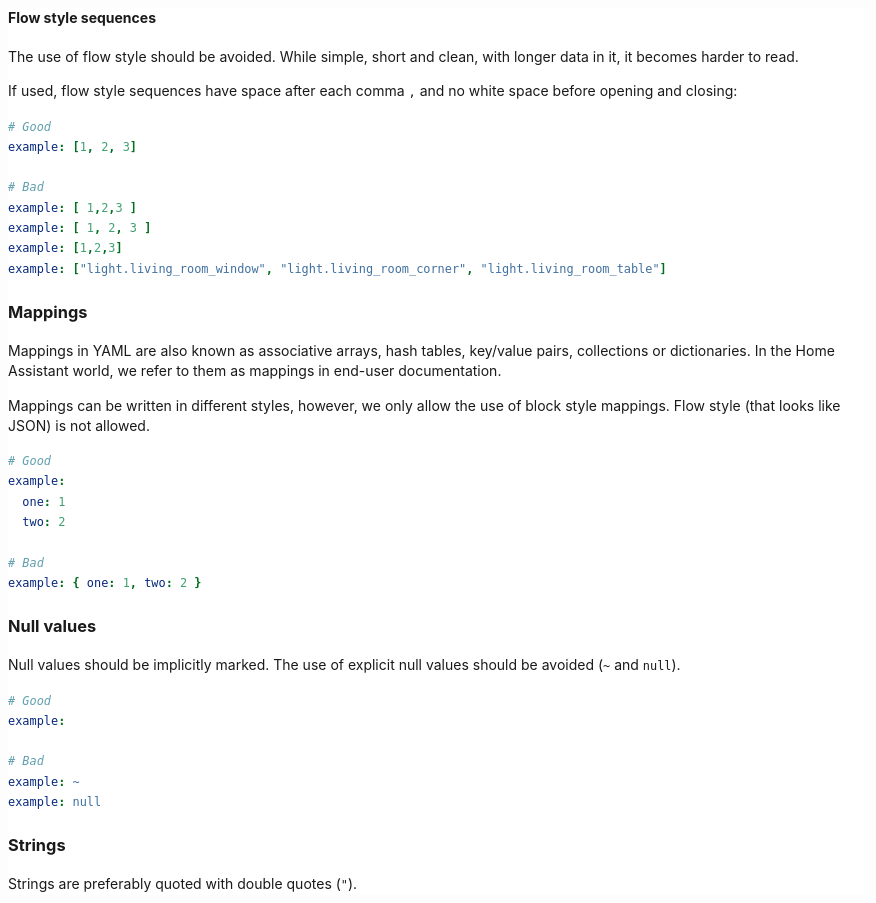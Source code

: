 #### Flow style sequences

The use of flow style should be avoided. While simple, short and clean,
with longer data in it, it becomes harder to read.

If used, flow style sequences have space after each comma `,` and no white
space before opening and closing:

```yaml
# Good
example: [1, 2, 3]

# Bad
example: [ 1,2,3 ]
example: [ 1, 2, 3 ]
example: [1,2,3]
example: ["light.living_room_window", "light.living_room_corner", "light.living_room_table"]
```

### Mappings

Mappings in YAML are also known as associative arrays, hash tables,
key/value pairs, collections or dictionaries. In the Home Assistant world,
we refer to them as mappings in end-user documentation.

Mappings can be written in different styles, however, we only allow the use
of block style mappings. Flow style (that looks like JSON) is not allowed.

```yaml
# Good
example:
  one: 1
  two: 2

# Bad
example: { one: 1, two: 2 }
```

### Null values

Null values should be implicitly marked. The use of explicit null values should
be avoided (`~` and `null`).

```yaml
# Good
example:

# Bad
example: ~
example: null
```

### Strings

Strings are preferably quoted with double quotes (`"`).
